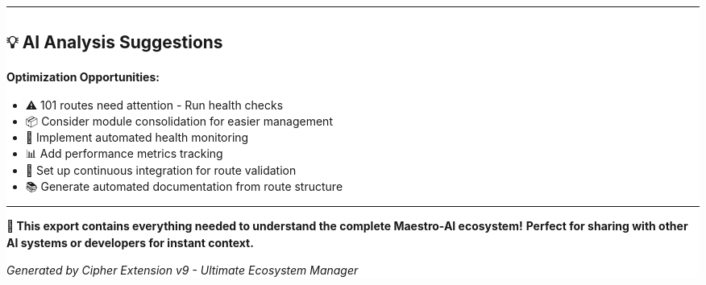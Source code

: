 
---

## 💡 AI Analysis Suggestions

**Optimization Opportunities:**
- ⚠️ 101 routes need attention - Run health checks
- 📦 Consider module consolidation for easier management
- 🤖 Implement automated health monitoring
- 📊 Add performance metrics tracking
- 🔄 Set up continuous integration for route validation
- 📚 Generate automated documentation from route structure


---

**🚀 This export contains everything needed to understand the complete Maestro-AI ecosystem!**
**Perfect for sharing with other AI systems or developers for instant context.**

*Generated by Cipher Extension v9 - Ultimate Ecosystem Manager*
